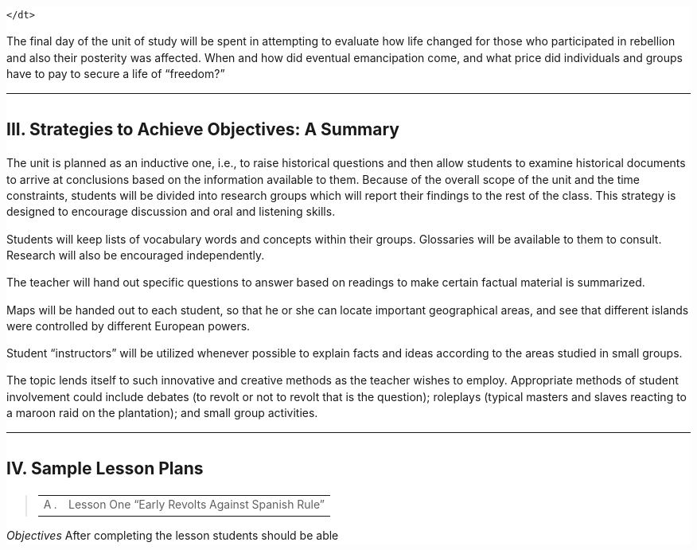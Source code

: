     </dt>
   </font>
  </dl>
 </blockquote>
 The final day of the unit of study will be spent in attempting to evaluate how life changed for those who participated in rebellion and also their posterity was affected. When and how did eventual emancipation come, and what price did individuals and groups have to pay to secure a life of “freedom?”
<hr/>
 <h2>
  III. Strategies to Achieve Objectives: A Summary
 </h2>
 The unit is planned as an inductive one, i.e., to raise historical questions and then allow students to examine historical documents to arrive at conclusions based on the information available to them. Because of the overall scope of the unit and the time constraints, students will be divided into research groups which will report their findings to the rest of the class. This strategy is designed to encourage discussion and oral and listening skills.
 <p>
  Students will keep lists of vocabulary words and concepts within their groups. Glossaries will be available to them to consult. Research will also be encouraged independently.
 </p>
 <p>
  The teacher will hand out specific questions to answer based on readings to make certain factual material is summarized.
 </p>
 <p>
  Maps will be handed out to each student, so that he or she can locate important geographical areas, and see that different islands were controlled by different European powers.
 </p>
 <p>
  Student “instructors” will be utilized whenever possible to explain facts and ideas according to the areas studied in small groups.
 </p>
 <p>
  The topic lends itself to such innovative and creative methods as the teacher wishes to employ. Appropriate methods of student involvement could include debates (to revolt or not to revolt that is the question); roleplays (typical masters and slaves reacting to a maroon raid on the plantation); and small group activities.
 </p>
<hr/>
 <h2>
  IV. Sample Lesson Plans
 </h2>
 <blockquote>
  <dl>
   <table border="0">
    <tr>
     <td>
      A
      <i>
       .
      </i>
     </td>
     <td>
      Lesson One “Early Revolts Against Spanish Rule”
     </td>
    </tr>
   </table>
  </dl>
 </blockquote>
 <i>
  Objectives
 </i>
 After completing the lesson students should be able